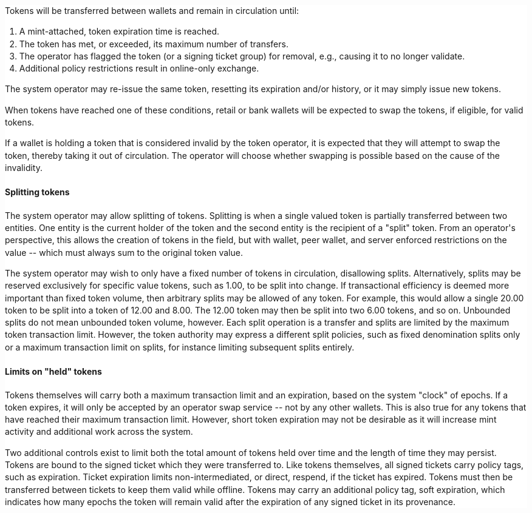 Tokens will be transferred between wallets and remain in circulation until:

  1. A mint-attached, token expiration time is reached.
  2. The token has met, or exceeded, its maximum number of transfers.
  3. The operator has flagged the token (or a signing ticket group) for
     removal, e.g., causing it to no longer validate.
  4. Additional policy restrictions result in online-only exchange.

The system operator may re-issue the same token, resetting its expiration
and/or history, or it may simply issue new tokens.

When tokens have reached one of these conditions, retail or bank wallets will
be expected to swap the tokens, if eligible, for valid tokens.

If a wallet is holding a token that is considered invalid by the token
operator, it is expected that they will attempt to swap the token, thereby
taking it out of circulation.  The operator will choose whether swapping is
possible based on the cause of the invalidity.

#### Splitting tokens

The system operator may allow splitting of tokens.  Splitting is when a single
valued token is partially transferred between two entities.  One entity is the
current holder of the token and the second entity is the recipient of a "split"
token.  From an operator's perspective, this allows the creation of tokens in
the field, but with wallet, peer wallet, and server enforced restrictions on
the value -- which must always sum to the original token value.

The system operator may wish to only have a fixed number of tokens in
circulation, disallowing splits.  Alternatively, splits may be reserved
exclusively for specific value tokens, such as 1.00, to be split into change.
If transactional efficiency is deemed more important than fixed token volume,
then arbitrary splits may be allowed of any token.  For example, this would
allow a single 20.00 token to be split into a token of 12.00 and 8.00.  The
12.00 token may then be split into two 6.00 tokens, and so on.  Unbounded
splits do not mean unbounded token volume, however. Each split operation is a
transfer and splits are limited by the maximum token transaction limit.
However, the token authority may express a different split policies, such as
fixed denomination splits only or a maximum transaction limit on splits, for
instance limiting subsequent splits entirely.

#### Limits on "held" tokens

Tokens themselves will carry both a maximum transaction limit and an
expiration, based on the system "clock" of epochs.  If a token expires, it will
only be accepted by an operator swap service -- not by any other wallets.  This
is also true for any tokens that have reached their maximum transaction limit.
However, short token expiration may not be desirable as it will increase mint
activity and additional work across the system.

Two additional controls exist to limit both the total amount of tokens held
over time and the length of time they may persist. Tokens are bound to the
signed ticket which they were transferred to.  Like tokens themselves, all
signed tickets carry policy tags, such as  expiration.  Ticket expiration
limits non-intermediated, or direct, respend, if the ticket has expired. Tokens
must then be transferred between tickets to keep them valid while offline.
Tokens may carry an additional policy tag, soft expiration, which indicates how
many epochs the token will remain valid after the expiration of any signed
ticket in its provenance.
